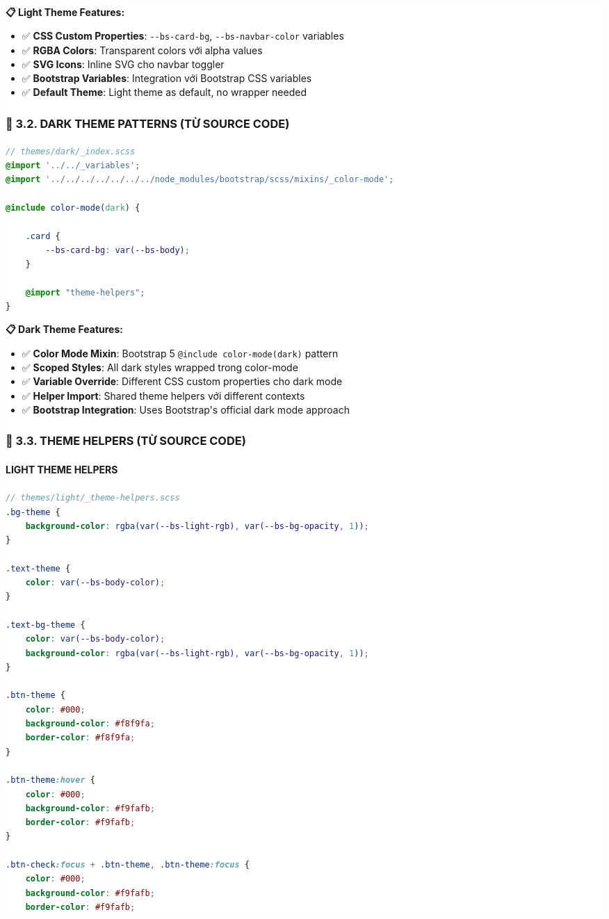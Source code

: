 **📋 Light Theme Features:**
- ✅ **CSS Custom Properties**: `--bs-card-bg`, `--bs-navbar-color` variables
- ✅ **RGBA Colors**: Transparent colors với alpha values
- ✅ **SVG Icons**: Inline SVG cho navbar toggler
- ✅ **Bootstrap Variables**: Integration với Bootstrap CSS variables
- ✅ **Default Theme**: Light theme as default, no wrapper needed

### **🚀 3.2. DARK THEME PATTERNS (TỪ SOURCE CODE)**

```scss
// themes/dark/_index.scss
@import '../../_variables';
@import '../../../../../../../node_modules/bootstrap/scss/mixins/_color-mode';

@include color-mode(dark) {

    .card {
        --bs-card-bg: var(--bs-body);
    }

    @import "theme-helpers";
}
```

**📋 Dark Theme Features:**
- ✅ **Color Mode Mixin**: Bootstrap 5 `@include color-mode(dark)` pattern
- ✅ **Scoped Styles**: All dark styles wrapped trong color-mode
- ✅ **Variable Override**: Different CSS custom properties cho dark mode
- ✅ **Helper Import**: Shared theme helpers với different contexts
- ✅ **Bootstrap Integration**: Uses Bootstrap's official dark mode approach

### **🎯 3.3. THEME HELPERS (TỪ SOURCE CODE)**

#### **LIGHT THEME HELPERS**
```scss
// themes/light/_theme-helpers.scss
.bg-theme {
    background-color: rgba(var(--bs-light-rgb), var(--bs-bg-opacity, 1));
}

.text-theme {
    color: var(--bs-body-color);
}

.text-bg-theme {
    color: var(--bs-body-color);
    background-color: rgba(var(--bs-light-rgb), var(--bs-bg-opacity, 1));
}

.btn-theme {
    color: #000;
    background-color: #f8f9fa;
    border-color: #f8f9fa;
}

.btn-theme:hover {
    color: #000;
    background-color: #f9fafb;
    border-color: #f9fafb;
}

.btn-check:focus + .btn-theme, .btn-theme:focus {
    color: #000;
    background-color: #f9fafb;
    border-color: #f9fafb;
```
